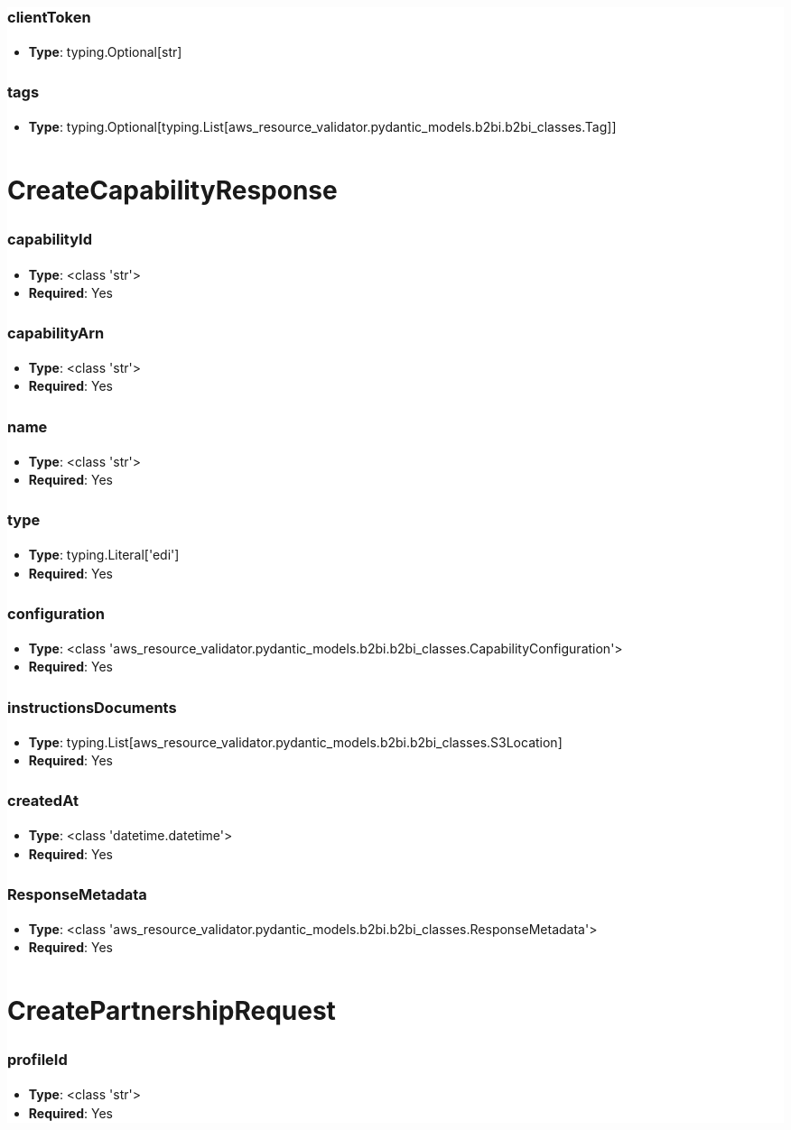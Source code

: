 ### clientToken
- **Type**: typing.Optional[str]

### tags
- **Type**: typing.Optional[typing.List[aws_resource_validator.pydantic_models.b2bi.b2bi_classes.Tag]]


# CreateCapabilityResponse

### capabilityId
- **Type**: <class 'str'>
- **Required**: Yes

### capabilityArn
- **Type**: <class 'str'>
- **Required**: Yes

### name
- **Type**: <class 'str'>
- **Required**: Yes

### type
- **Type**: typing.Literal['edi']
- **Required**: Yes

### configuration
- **Type**: <class 'aws_resource_validator.pydantic_models.b2bi.b2bi_classes.CapabilityConfiguration'>
- **Required**: Yes

### instructionsDocuments
- **Type**: typing.List[aws_resource_validator.pydantic_models.b2bi.b2bi_classes.S3Location]
- **Required**: Yes

### createdAt
- **Type**: <class 'datetime.datetime'>
- **Required**: Yes

### ResponseMetadata
- **Type**: <class 'aws_resource_validator.pydantic_models.b2bi.b2bi_classes.ResponseMetadata'>
- **Required**: Yes


# CreatePartnershipRequest

### profileId
- **Type**: <class 'str'>
- **Required**: Yes
